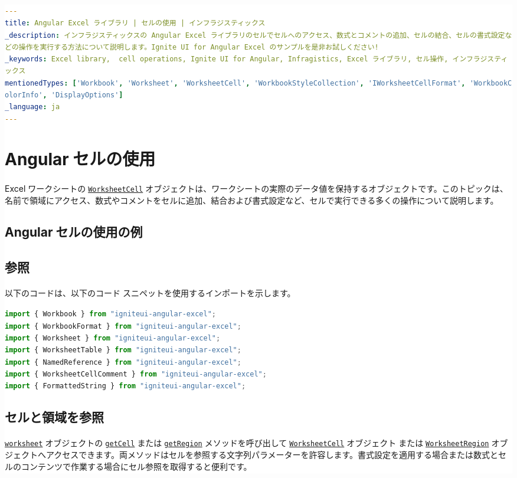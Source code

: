 ```yaml
---
title: Angular Excel ライブラリ | セルの使用 | インフラジスティックス
_description: インフラジスティックスの Angular Excel ライブラリのセルでセルへのアクセス、数式とコメントの追加、セルの結合、セルの書式設定などの操作を実行する方法について説明します。Ignite UI for Angular Excel のサンプルを是非お試しください!
_keywords: Excel library,  cell operations, Ignite UI for Angular, Infragistics, Excel ライブラリ, セル操作, インフラジスティックス
mentionedTypes: ['Workbook', 'Worksheet', 'WorksheetCell', 'WorkbookStyleCollection', 'IWorksheetCellFormat', 'WorkbookColorInfo', 'DisplayOptions']
_language: ja
---
```


# Angular セルの使用

Excel ワークシートの [`WorksheetCell`]({environment:dvApiBaseUrl}/products/ignite-ui-angular/api/docs/typescript/latest/classes/worksheetcell.html) オブジェクトは、ワークシートの実際のデータ値を保持するオブジェクトです。このトピックは、名前で領域にアクセス、数式やコメントをセルに追加、結合および書式設定など、セルで実行できる多くの操作について説明します。

## Angular セルの使用の例

<code-view style="height: 150px"
           data-demos-base-url="{environment:dvDemosBaseUrl}"
           iframe-src="{environment:dvDemosBaseUrl}/excel/excel-library-working-with-cells"
           alt="Angular セルの使用の例"
           github-src="excel/excel-library/working-with-cells">
</code-view>

<div class="divider--half"></div>



## 参照

以下のコードは、以下のコード スニペットを使用するインポートを示します。

```ts
import { Workbook } from "igniteui-angular-excel";
import { WorkbookFormat } from "igniteui-angular-excel";
import { Worksheet } from "igniteui-angular-excel";
import { WorksheetTable } from "igniteui-angular-excel";
import { NamedReference } from "igniteui-angular-excel";
import { WorksheetCellComment } from "igniteui-angular-excel";
import { FormattedString } from "igniteui-angular-excel";
```



## セルと領域を参照

[`worksheet`]({environment:dvApiBaseUrl}/products/ignite-ui-angular/api/docs/typescript/latest/classes/worksheetcell.html#worksheet) オブジェクトの [`getCell`]({environment:dvApiBaseUrl}/products/ignite-ui-angular/api/docs/typescript/latest/classes/worksheet.html#getcell) または [`getRegion`]({environment:dvApiBaseUrl}/products/ignite-ui-angular/api/docs/typescript/latest/classes/worksheet.html#getregion) メソッドを呼び出して [`WorksheetCell`]({environment:dvApiBaseUrl}/products/ignite-ui-angular/api/docs/typescript/latest/classes/worksheetcell.html) オブジェクト または [`WorksheetRegion`]({environment:dvApiBaseUrl}/products/ignite-ui-angular/api/docs/typescript/latest/classes/worksheetregion.html) オブジェクトへアクセスできます。両メソッドはセルを参照する文字列パラメーターを許容します。書式設定を適用する場合または数式とセルのコンテンツで作業する場合にセル参照を取得すると便利です。
